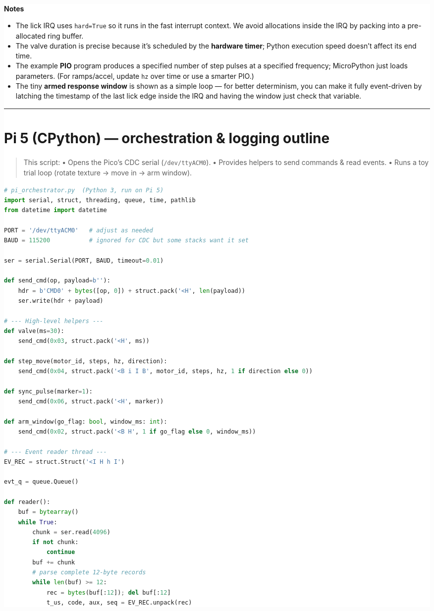 **Notes**

* The lick IRQ uses `hard=True` so it runs in the fast interrupt context. We avoid allocations inside the IRQ by packing into a pre-allocated ring buffer.
* The valve duration is precise because it’s scheduled by the **hardware timer**; Python execution speed doesn’t affect its end time.
* The example **PIO** program produces a specified number of step pulses at a specified frequency; MicroPython just loads parameters. (For ramps/accel, update `hz` over time or use a smarter PIO.)
* The tiny **armed response window** is shown as a simple loop — for better determinism, you can make it fully event-driven by latching the timestamp of the last lick edge inside the IRQ and having the window just check that variable.

---

# Pi 5 (CPython) — orchestration & logging outline

> This script:
> • Opens the Pico’s CDC serial (`/dev/ttyACM0`).
> • Provides helpers to send commands & read events.
> • Runs a toy trial loop (rotate texture → move in → arm window).

```python
# pi_orchestrator.py  (Python 3, run on Pi 5)
import serial, struct, threading, queue, time, pathlib
from datetime import datetime

PORT = '/dev/ttyACM0'   # adjust as needed
BAUD = 115200           # ignored for CDC but some stacks want it set

ser = serial.Serial(PORT, BAUD, timeout=0.01)

def send_cmd(op, payload=b''):
    hdr = b'CMD0' + bytes([op, 0]) + struct.pack('<H', len(payload))
    ser.write(hdr + payload)

# --- High-level helpers ---
def valve(ms=30):
    send_cmd(0x03, struct.pack('<H', ms))

def step_move(motor_id, steps, hz, direction):
    send_cmd(0x04, struct.pack('<B i I B', motor_id, steps, hz, 1 if direction else 0))

def sync_pulse(marker=1):
    send_cmd(0x06, struct.pack('<H', marker))

def arm_window(go_flag: bool, window_ms: int):
    send_cmd(0x02, struct.pack('<B H', 1 if go_flag else 0, window_ms))

# --- Event reader thread ---
EV_REC = struct.Struct('<I H h I')

evt_q = queue.Queue()

def reader():
    buf = bytearray()
    while True:
        chunk = ser.read(4096)
        if not chunk: 
            continue
        buf += chunk
        # parse complete 12-byte records
        while len(buf) >= 12:
            rec = bytes(buf[:12]); del buf[:12]
            t_us, code, aux, seq = EV_REC.unpack(rec)
```